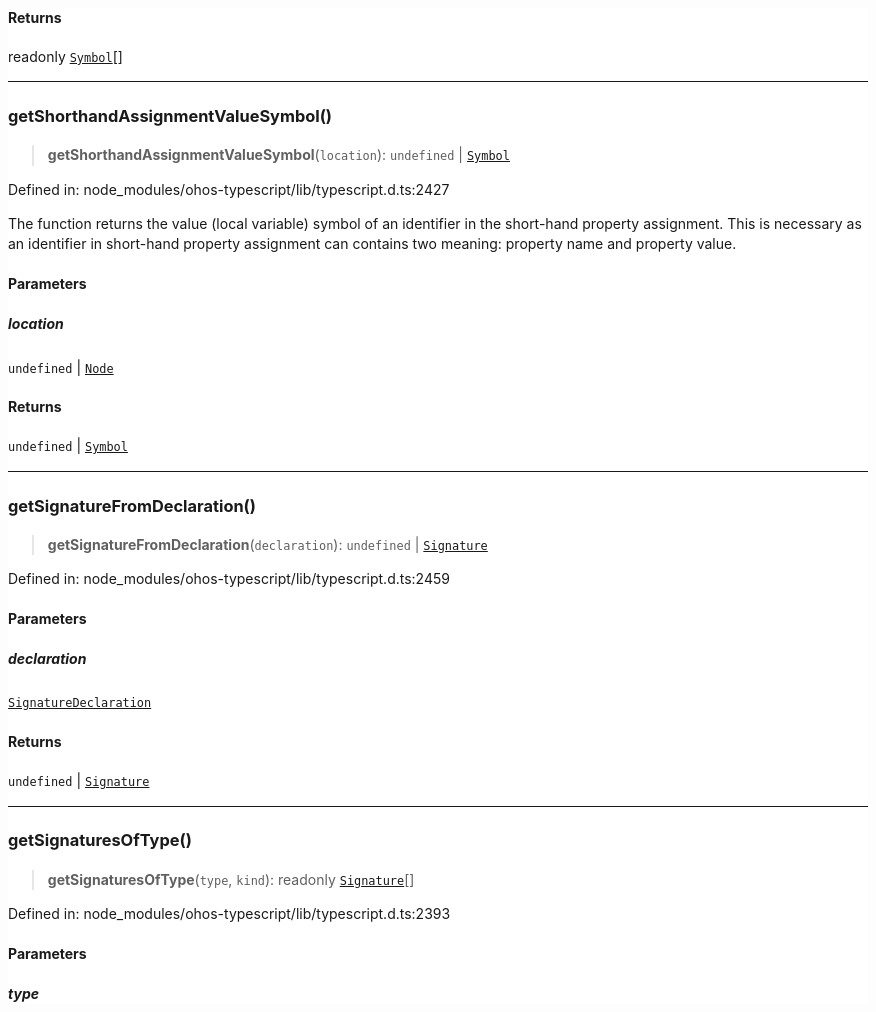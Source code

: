 #### Returns

readonly [`Symbol`](Symbol.md)[]

***

### getShorthandAssignmentValueSymbol()

> **getShorthandAssignmentValueSymbol**(`location`): `undefined` \| [`Symbol`](Symbol.md)

Defined in: node\_modules/ohos-typescript/lib/typescript.d.ts:2427

The function returns the value (local variable) symbol of an identifier in the short-hand property assignment.
This is necessary as an identifier in short-hand property assignment can contains two meaning: property name and property value.

#### Parameters

##### location

`undefined` | [`Node`](Node.md)

#### Returns

`undefined` \| [`Symbol`](Symbol.md)

***

### getSignatureFromDeclaration()

> **getSignatureFromDeclaration**(`declaration`): `undefined` \| [`Signature`](Signature.md)

Defined in: node\_modules/ohos-typescript/lib/typescript.d.ts:2459

#### Parameters

##### declaration

[`SignatureDeclaration`](../type-aliases/SignatureDeclaration.md)

#### Returns

`undefined` \| [`Signature`](Signature.md)

***

### getSignaturesOfType()

> **getSignaturesOfType**(`type`, `kind`): readonly [`Signature`](Signature.md)[]

Defined in: node\_modules/ohos-typescript/lib/typescript.d.ts:2393

#### Parameters

##### type
